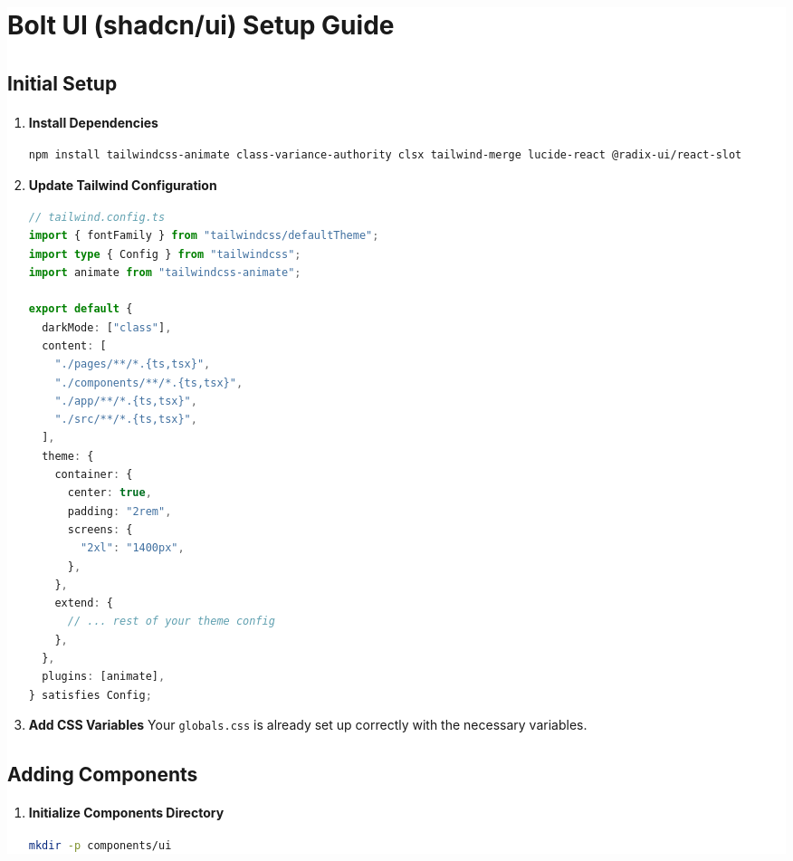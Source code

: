 # Bolt UI (shadcn/ui) Setup Guide

## Initial Setup

1. **Install Dependencies**

   ```bash
   npm install tailwindcss-animate class-variance-authority clsx tailwind-merge lucide-react @radix-ui/react-slot
   ```

2. **Update Tailwind Configuration**

   ```typescript
   // tailwind.config.ts
   import { fontFamily } from "tailwindcss/defaultTheme";
   import type { Config } from "tailwindcss";
   import animate from "tailwindcss-animate";

   export default {
     darkMode: ["class"],
     content: [
       "./pages/**/*.{ts,tsx}",
       "./components/**/*.{ts,tsx}",
       "./app/**/*.{ts,tsx}",
       "./src/**/*.{ts,tsx}",
     ],
     theme: {
       container: {
         center: true,
         padding: "2rem",
         screens: {
           "2xl": "1400px",
         },
       },
       extend: {
         // ... rest of your theme config
       },
     },
     plugins: [animate],
   } satisfies Config;
   ```

3. **Add CSS Variables**
   Your `globals.css` is already set up correctly with the necessary variables.

## Adding Components

1. **Initialize Components Directory**

   ```bash
   mkdir -p components/ui
   ```
